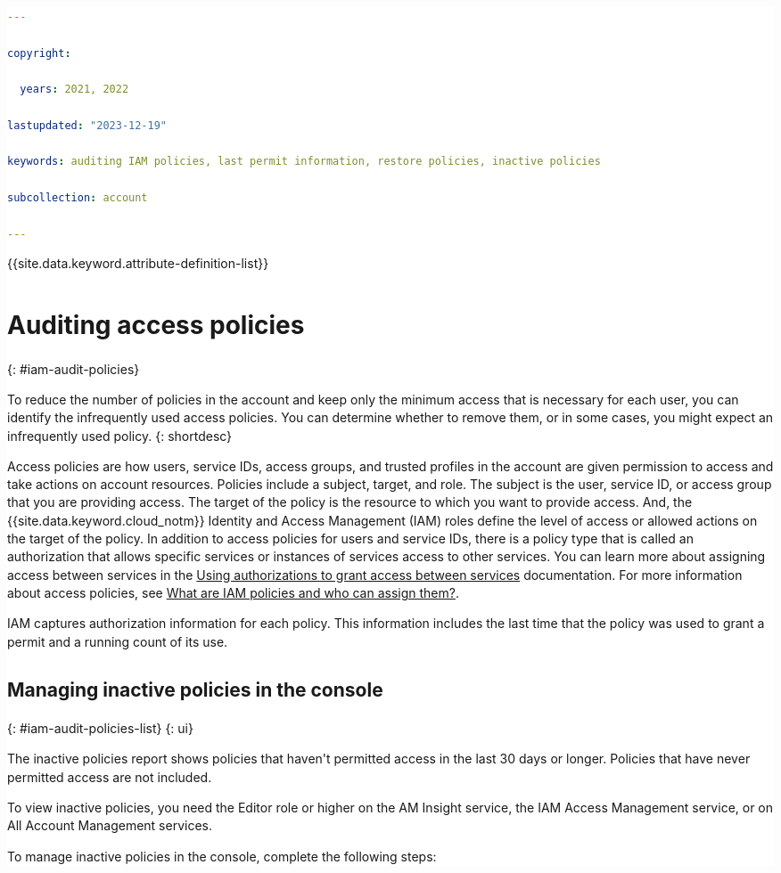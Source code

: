 ```yaml
---

copyright:

  years: 2021, 2022

lastupdated: "2023-12-19"

keywords: auditing IAM policies, last permit information, restore policies, inactive policies

subcollection: account

---
```


{{site.data.keyword.attribute-definition-list}}

# Auditing access policies
{: #iam-audit-policies}

To reduce the number of policies in the account and keep only the minimum access that is necessary for each user, you can identify the infrequently used access policies. You can determine whether to remove them, or in some cases, you might expect an infrequently used policy.
{: shortdesc}

Access policies are how users, service IDs, access groups, and trusted profiles in the account are given permission to access and take actions on account resources. Policies include a subject, target, and role. The subject is the user, service ID, or access group that you are providing access. The target of the policy is the resource to which you want to provide access. And, the {{site.data.keyword.cloud_notm}} Identity and Access Management (IAM) roles define the level of access or allowed actions on the target of the policy. In addition to access policies for users and service IDs, there is a policy type that is called an authorization that allows specific services or instances of services access to other services. You can learn more about assigning access between services in the [Using authorizations to grant access between services](/docs/account?topic=account-serviceauth) documentation. For more information about access policies, see [What are IAM policies and who can assign them?](/docs/account?topic=account-iamusermanpol).

IAM captures authorization information for each policy. This information includes the last time that the policy was used to grant a permit and a running count of its use.

## Managing inactive policies in the console
{: #iam-audit-policies-list}
{: ui}

The inactive policies report shows policies that haven't permitted access in the last 30 days or longer. Policies that have never permitted access are not included.

To view inactive policies, you need the Editor role or higher on the AM Insight service, the IAM Access Management service, or on All Account Management services.

To manage inactive policies in the console, complete the following steps:
